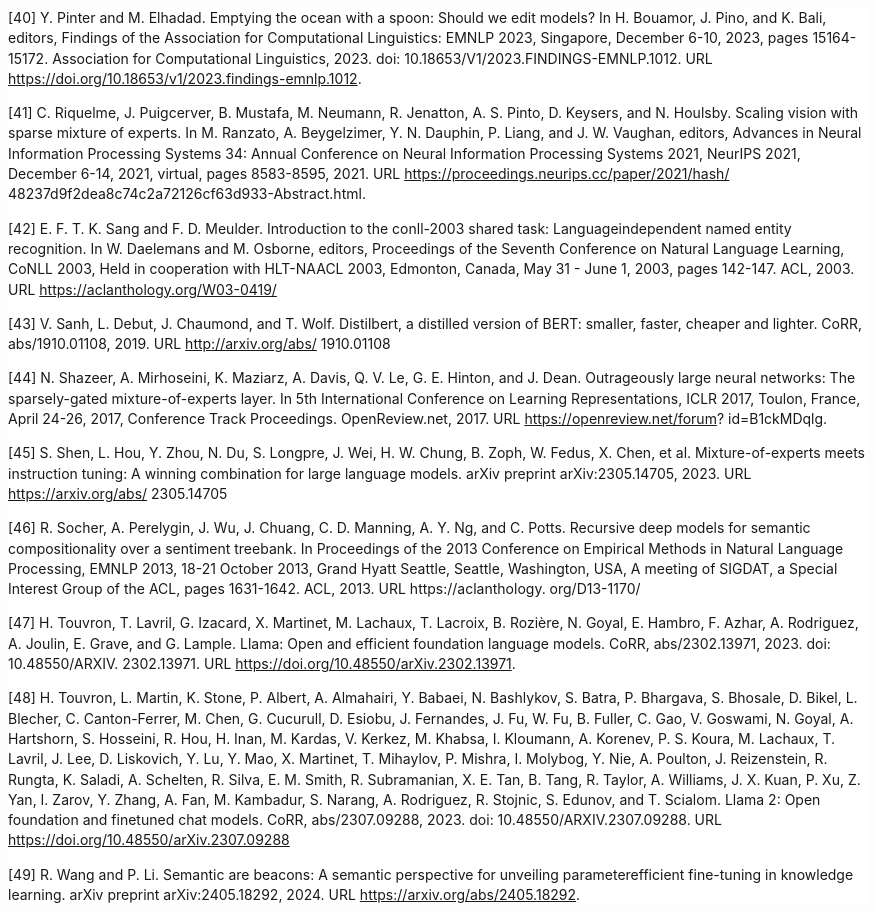 [40] Y. Pinter and M. Elhadad. Emptying the ocean with a spoon: Should we edit models? In H. Bouamor, J. Pino, and K. Bali, editors, Findings of the Association for Computational Linguistics: EMNLP 2023, Singapore, December 6-10, 2023, pages 15164-15172. Association for Computational Linguistics, 2023. doi: 10.18653/V1/2023.FINDINGS-EMNLP.1012. URL https://doi.org/10.18653/v1/2023.findings-emnlp.1012.

[41] C. Riquelme, J. Puigcerver, B. Mustafa, M. Neumann, R. Jenatton, A. S. Pinto, D. Keysers, and N. Houlsby. Scaling vision with sparse mixture of experts. In M. Ranzato, A. Beygelzimer, Y. N. Dauphin, P. Liang, and J. W. Vaughan, editors, Advances in Neural Information Processing Systems 34: Annual Conference on Neural Information Processing Systems 2021, NeurIPS 2021, December 6-14, 2021, virtual, pages 8583-8595, 2021. URL https://proceedings.neurips.cc/paper/2021/hash/ 48237d9f2dea8c74c2a72126cf63d933-Abstract.html.

[42] E. F. T. K. Sang and F. D. Meulder. Introduction to the conll-2003 shared task: Languageindependent named entity recognition. In W. Daelemans and M. Osborne, editors, Proceedings of the Seventh Conference on Natural Language Learning, CoNLL 2003, Held in cooperation with HLT-NAACL 2003, Edmonton, Canada, May 31 - June 1, 2003, pages 142-147. ACL, 2003. URL https://aclanthology.org/W03-0419/

[43] V. Sanh, L. Debut, J. Chaumond, and T. Wolf. Distilbert, a distilled version of BERT: smaller, faster, cheaper and lighter. CoRR, abs/1910.01108, 2019. URL http://arxiv.org/abs/ 1910.01108

[44] N. Shazeer, A. Mirhoseini, K. Maziarz, A. Davis, Q. V. Le, G. E. Hinton, and J. Dean. Outrageously large neural networks: The sparsely-gated mixture-of-experts layer. In 5th International Conference on Learning Representations, ICLR 2017, Toulon, France, April 24-26, 2017, Conference Track Proceedings. OpenReview.net, 2017. URL https://openreview.net/forum? id=B1ckMDqlg.

[45] S. Shen, L. Hou, Y. Zhou, N. Du, S. Longpre, J. Wei, H. W. Chung, B. Zoph, W. Fedus, X. Chen, et al. Mixture-of-experts meets instruction tuning: A winning combination for large language models. arXiv preprint arXiv:2305.14705, 2023. URL https://arxiv.org/abs/ 2305.14705

[46] R. Socher, A. Perelygin, J. Wu, J. Chuang, C. D. Manning, A. Y. Ng, and C. Potts. Recursive deep models for semantic compositionality over a sentiment treebank. In Proceedings of the 2013 Conference on Empirical Methods in Natural Language Processing, EMNLP 2013, 18-21 October 2013, Grand Hyatt Seattle, Seattle, Washington, USA, A meeting of SIGDAT, a Special Interest Group of the ACL, pages 1631-1642. ACL, 2013. URL https://aclanthology. org/D13-1170/

[47] H. Touvron, T. Lavril, G. Izacard, X. Martinet, M. Lachaux, T. Lacroix, B. Rozière, N. Goyal, E. Hambro, F. Azhar, A. Rodriguez, A. Joulin, E. Grave, and G. Lample. Llama: Open and
efficient foundation language models. CoRR, abs/2302.13971, 2023. doi: 10.48550/ARXIV. 2302.13971. URL https://doi.org/10.48550/arXiv.2302.13971.

[48] H. Touvron, L. Martin, K. Stone, P. Albert, A. Almahairi, Y. Babaei, N. Bashlykov, S. Batra, P. Bhargava, S. Bhosale, D. Bikel, L. Blecher, C. Canton-Ferrer, M. Chen, G. Cucurull, D. Esiobu, J. Fernandes, J. Fu, W. Fu, B. Fuller, C. Gao, V. Goswami, N. Goyal, A. Hartshorn, S. Hosseini, R. Hou, H. Inan, M. Kardas, V. Kerkez, M. Khabsa, I. Kloumann, A. Korenev, P. S. Koura, M. Lachaux, T. Lavril, J. Lee, D. Liskovich, Y. Lu, Y. Mao, X. Martinet, T. Mihaylov, P. Mishra, I. Molybog, Y. Nie, A. Poulton, J. Reizenstein, R. Rungta, K. Saladi, A. Schelten, R. Silva, E. M. Smith, R. Subramanian, X. E. Tan, B. Tang, R. Taylor, A. Williams, J. X. Kuan, P. Xu, Z. Yan, I. Zarov, Y. Zhang, A. Fan, M. Kambadur, S. Narang, A. Rodriguez, R. Stojnic, S. Edunov, and T. Scialom. Llama 2: Open foundation and finetuned chat models. CoRR, abs/2307.09288, 2023. doi: 10.48550/ARXIV.2307.09288. URL https://doi.org/10.48550/arXiv.2307.09288

[49] R. Wang and P. Li. Semantic are beacons: A semantic perspective for unveiling parameterefficient fine-tuning in knowledge learning. arXiv preprint arXiv:2405.18292, 2024. URL https://arxiv.org/abs/2405.18292.
